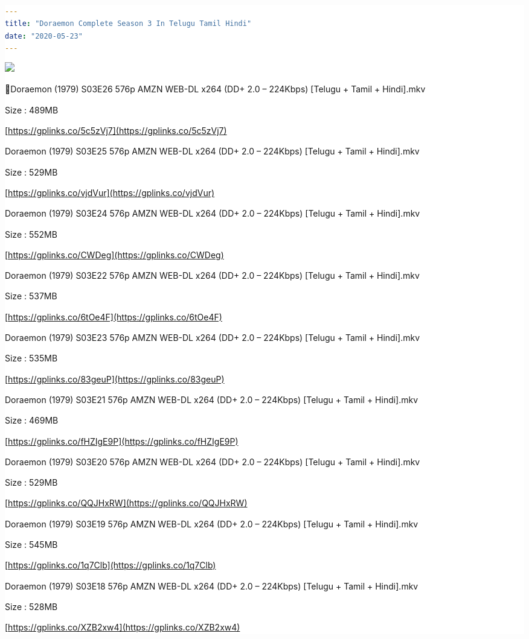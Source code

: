 ```yaml
---
title: "Doraemon Complete Season 3 In Telugu Tamil Hindi"
date: "2020-05-23"
---
```


![](https://img1.hotstarext.com/image/upload/f_auto,t_web_hs_2_5x/sources/r1/cms/prod/557/680557-h)

🌟Doraemon (1979) S03E26 576p AMZN WEB-DL x264 (DD+ 2.0 – 224Kbps) \[Telugu + Tamil + Hindi\].mkv

Size : 489MB

[https://gplinks.co/5c5zVj7](https://gplinks.co/5c5zVj7)

Doraemon (1979) S03E25 576p AMZN WEB-DL x264 (DD+ 2.0 – 224Kbps) \[Telugu + Tamil + Hindi\].mkv

Size : 529MB

[https://gplinks.co/vjdVur](https://gplinks.co/vjdVur)

Doraemon (1979) S03E24 576p AMZN WEB-DL x264 (DD+ 2.0 – 224Kbps) \[Telugu + Tamil + Hindi\].mkv

Size : 552MB

[https://gplinks.co/CWDeg](https://gplinks.co/CWDeg)

Doraemon (1979) S03E22 576p AMZN WEB-DL x264 (DD+ 2.0 – 224Kbps) \[Telugu + Tamil + Hindi\].mkv

Size : 537MB

[https://gplinks.co/6tOe4F](https://gplinks.co/6tOe4F)

Doraemon (1979) S03E23 576p AMZN WEB-DL x264 (DD+ 2.0 – 224Kbps) \[Telugu + Tamil + Hindi\].mkv

Size : 535MB

[https://gplinks.co/83geuP](https://gplinks.co/83geuP)

Doraemon (1979) S03E21 576p AMZN WEB-DL x264 (DD+ 2.0 – 224Kbps) \[Telugu + Tamil + Hindi\].mkv

Size : 469MB

[https://gplinks.co/fHZIgE9P](https://gplinks.co/fHZIgE9P)

Doraemon (1979) S03E20 576p AMZN WEB-DL x264 (DD+ 2.0 – 224Kbps) \[Telugu + Tamil + Hindi\].mkv

Size : 529MB

[https://gplinks.co/QQJHxRW](https://gplinks.co/QQJHxRW)

Doraemon (1979) S03E19 576p AMZN WEB-DL x264 (DD+ 2.0 – 224Kbps) \[Telugu + Tamil + Hindi\].mkv

Size : 545MB

[https://gplinks.co/1q7Clb](https://gplinks.co/1q7Clb)

Doraemon (1979) S03E18 576p AMZN WEB-DL x264 (DD+ 2.0 – 224Kbps) \[Telugu + Tamil + Hindi\].mkv

Size : 528MB

[https://gplinks.co/XZB2xw4](https://gplinks.co/XZB2xw4)
